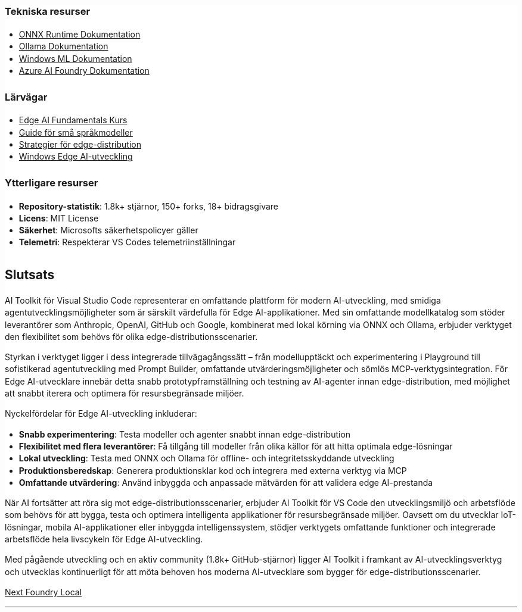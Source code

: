 ### Tekniska resurser  
- [ONNX Runtime Dokumentation](https://onnxruntime.ai/)  
- [Ollama Dokumentation](https://ollama.ai/)  
- [Windows ML Dokumentation](https://docs.microsoft.com/en-us/windows/ai/)  
- [Azure AI Foundry Dokumentation](https://learn.microsoft.com/en-us/azure/ai-foundry/)  

### Lärvägar  
- [Edge AI Fundamentals Kurs](../Module01/README.md)  
- [Guide för små språkmodeller](../Module02/README.md)  
- [Strategier för edge-distribution](../Module03/README.md)  
- [Windows Edge AI-utveckling](./windowdeveloper.md)  

### Ytterligare resurser  
- **Repository-statistik**: 1.8k+ stjärnor, 150+ forks, 18+ bidragsgivare  
- **Licens**: MIT License  
- **Säkerhet**: Microsofts säkerhetspolicyer gäller  
- **Telemetri**: Respekterar VS Codes telemetriinställningar  

## Slutsats  

AI Toolkit för Visual Studio Code representerar en omfattande plattform för modern AI-utveckling, med smidiga agentutvecklingsmöjligheter som är särskilt värdefulla för Edge AI-applikationer. Med sin omfattande modellkatalog som stöder leverantörer som Anthropic, OpenAI, GitHub och Google, kombinerat med lokal körning via ONNX och Ollama, erbjuder verktyget den flexibilitet som behövs för olika edge-distributionsscenarier.  

Styrkan i verktyget ligger i dess integrerade tillvägagångssätt – från modellupptäckt och experimentering i Playground till sofistikerad agentutveckling med Prompt Builder, omfattande utvärderingsmöjligheter och sömlös MCP-verktygsintegration. För Edge AI-utvecklare innebär detta snabb prototypframställning och testning av AI-agenter innan edge-distribution, med möjlighet att snabbt iterera och optimera för resursbegränsade miljöer.  

Nyckelfördelar för Edge AI-utveckling inkluderar:  
- **Snabb experimentering**: Testa modeller och agenter snabbt innan edge-distribution  
- **Flexibilitet med flera leverantörer**: Få tillgång till modeller från olika källor för att hitta optimala edge-lösningar  
- **Lokal utveckling**: Testa med ONNX och Ollama för offline- och integritetsskyddande utveckling  
- **Produktionsberedskap**: Generera produktionsklar kod och integrera med externa verktyg via MCP  
- **Omfattande utvärdering**: Använd inbyggda och anpassade mätvärden för att validera edge AI-prestanda  

När AI fortsätter att röra sig mot edge-distributionsscenarier, erbjuder AI Toolkit för VS Code den utvecklingsmiljö och arbetsflöde som behövs för att bygga, testa och optimera intelligenta applikationer för resursbegränsade miljöer. Oavsett om du utvecklar IoT-lösningar, mobila AI-applikationer eller inbyggda intelligenssystem, stödjer verktygets omfattande funktioner och integrerade arbetsflöde hela livscykeln för Edge AI-utveckling.  

Med pågående utveckling och en aktiv community (1.8k+ GitHub-stjärnor) ligger AI Toolkit i framkant av AI-utvecklingsverktyg och utvecklas kontinuerligt för att möta behoven hos moderna AI-utvecklare som bygger för edge-distributionsscenarier.  

[Next Foundry Local](./foundrylocal.md)  

---